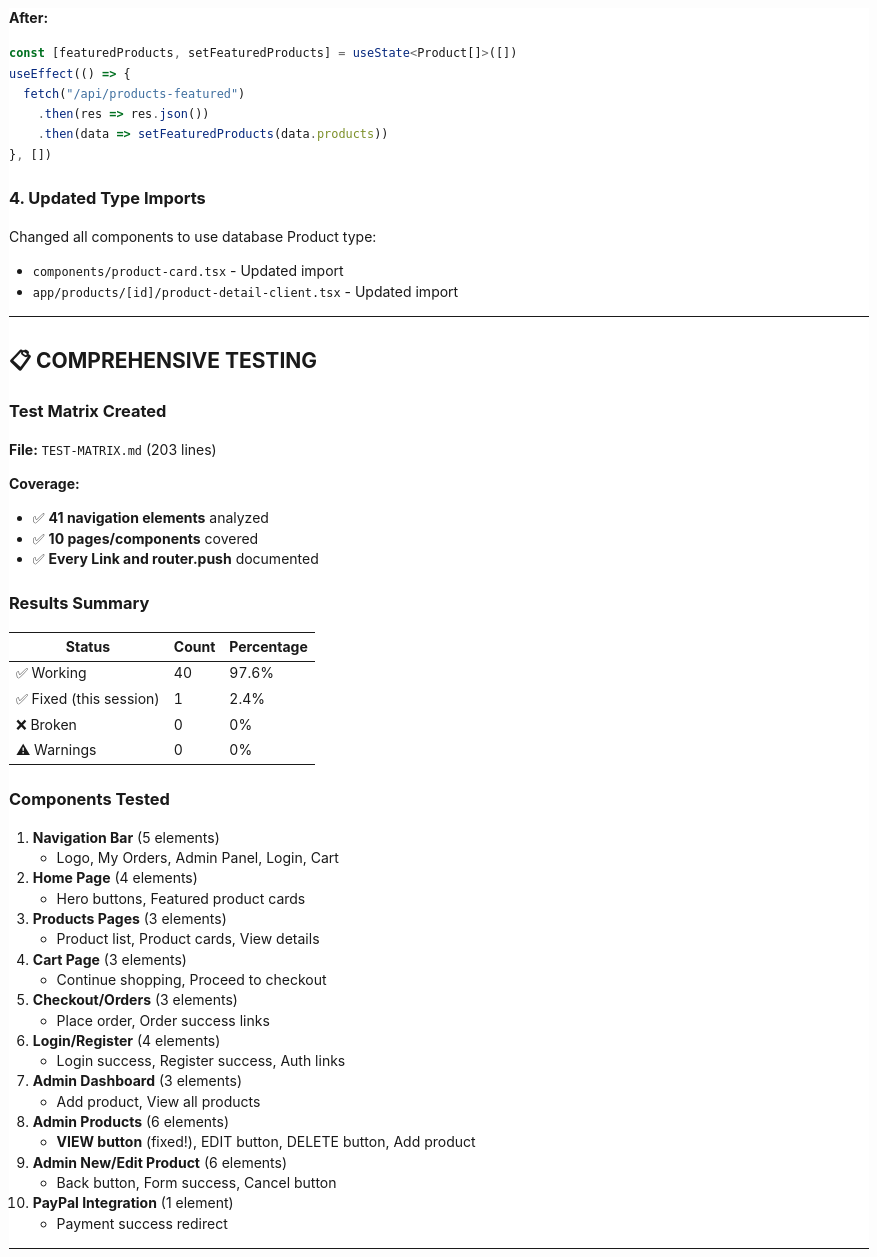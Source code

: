 **After:**
```typescript
const [featuredProducts, setFeaturedProducts] = useState<Product[]>([])
useEffect(() => {
  fetch("/api/products-featured")
    .then(res => res.json())
    .then(data => setFeaturedProducts(data.products))
}, [])
```

### 4. Updated Type Imports

Changed all components to use database Product type:
- `components/product-card.tsx` - Updated import
- `app/products/[id]/product-detail-client.tsx` - Updated import

---

## 📋 COMPREHENSIVE TESTING

### Test Matrix Created
**File:** `TEST-MATRIX.md` (203 lines)

**Coverage:**
- ✅ **41 navigation elements** analyzed
- ✅ **10 pages/components** covered
- ✅ **Every Link and router.push** documented

### Results Summary
| Status | Count | Percentage |
|--------|-------|------------|
| ✅ Working | 40 | 97.6% |
| ✅ Fixed (this session) | 1 | 2.4% |
| ❌ Broken | 0 | 0% |
| ⚠️ Warnings | 0 | 0% |

### Components Tested
1. **Navigation Bar** (5 elements)
   - Logo, My Orders, Admin Panel, Login, Cart
2. **Home Page** (4 elements)
   - Hero buttons, Featured product cards
3. **Products Pages** (3 elements)
   - Product list, Product cards, View details
4. **Cart Page** (3 elements)
   - Continue shopping, Proceed to checkout
5. **Checkout/Orders** (3 elements)
   - Place order, Order success links
6. **Login/Register** (4 elements)
   - Login success, Register success, Auth links
7. **Admin Dashboard** (3 elements)
   - Add product, View all products
8. **Admin Products** (6 elements)
   - **VIEW button** (fixed!), EDIT button, DELETE button, Add product
9. **Admin New/Edit Product** (6 elements)
   - Back button, Form success, Cancel button
10. **PayPal Integration** (1 element)
    - Payment success redirect

---